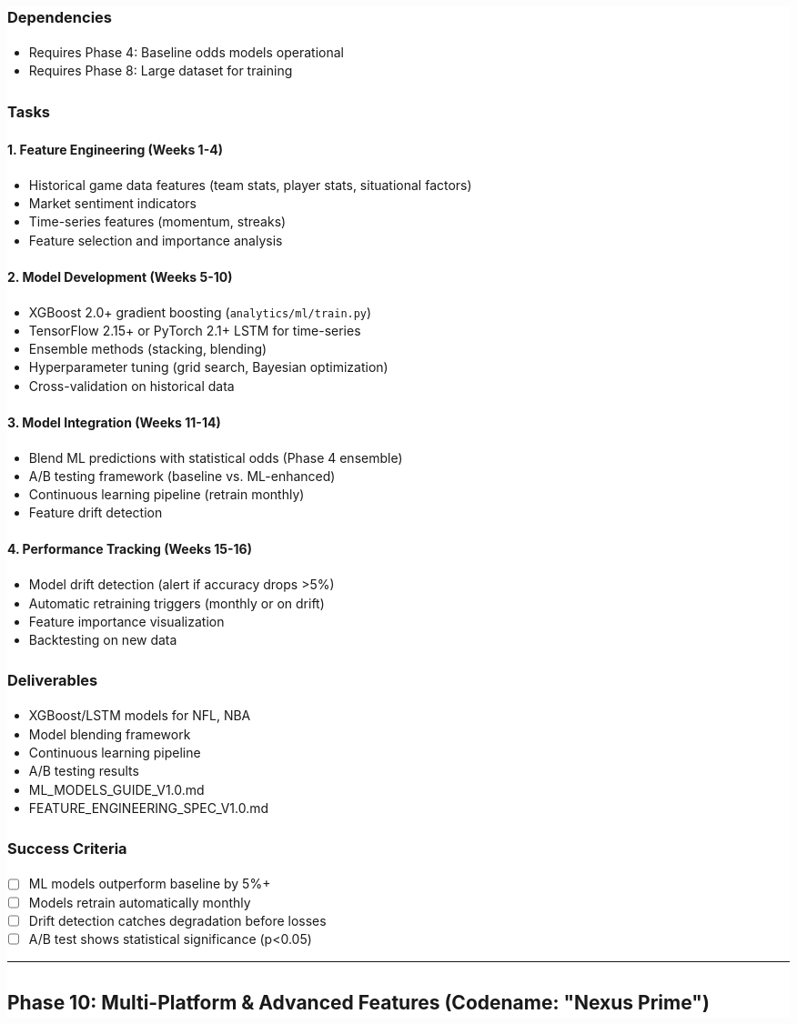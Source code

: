 ### Dependencies
- Requires Phase 4: Baseline odds models operational
- Requires Phase 8: Large dataset for training

### Tasks

#### 1. Feature Engineering (Weeks 1-4)
- Historical game data features (team stats, player stats, situational factors)
- Market sentiment indicators
- Time-series features (momentum, streaks)
- Feature selection and importance analysis

#### 2. Model Development (Weeks 5-10)
- XGBoost 2.0+ gradient boosting (`analytics/ml/train.py`)
- TensorFlow 2.15+ or PyTorch 2.1+ LSTM for time-series
- Ensemble methods (stacking, blending)
- Hyperparameter tuning (grid search, Bayesian optimization)
- Cross-validation on historical data

#### 3. Model Integration (Weeks 11-14)
- Blend ML predictions with statistical odds (Phase 4 ensemble)
- A/B testing framework (baseline vs. ML-enhanced)
- Continuous learning pipeline (retrain monthly)
- Feature drift detection

#### 4. Performance Tracking (Weeks 15-16)
- Model drift detection (alert if accuracy drops >5%)
- Automatic retraining triggers (monthly or on drift)
- Feature importance visualization
- Backtesting on new data

### Deliverables
- XGBoost/LSTM models for NFL, NBA
- Model blending framework
- Continuous learning pipeline
- A/B testing results
- ML_MODELS_GUIDE_V1.0.md
- FEATURE_ENGINEERING_SPEC_V1.0.md

### Success Criteria
- [  ] ML models outperform baseline by 5%+
- [  ] Models retrain automatically monthly
- [  ] Drift detection catches degradation before losses
- [  ] A/B test shows statistical significance (p<0.05)

---

## Phase 10: Multi-Platform & Advanced Features (Codename: "Nexus Prime")
